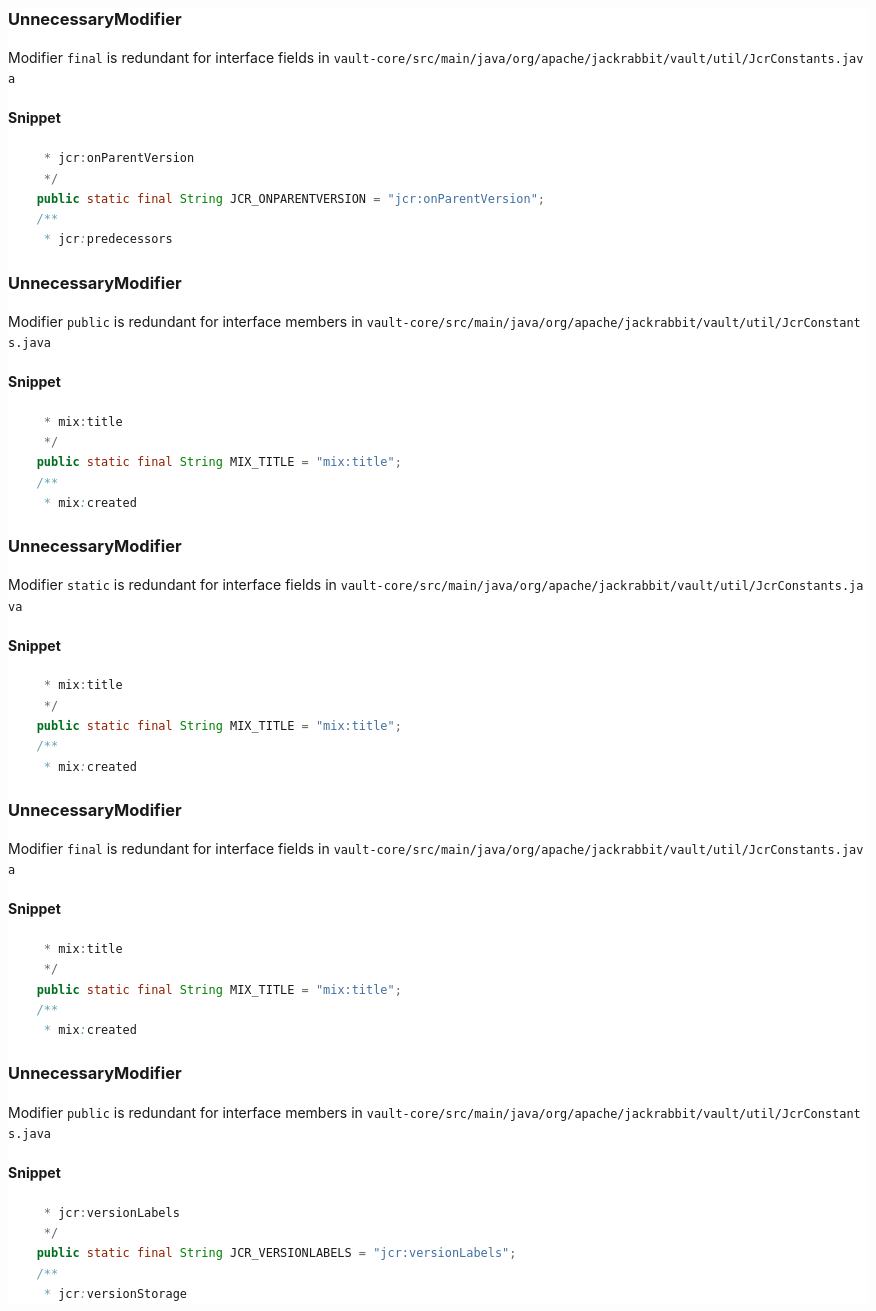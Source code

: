 ### UnnecessaryModifier
Modifier `final` is redundant for interface fields
in `vault-core/src/main/java/org/apache/jackrabbit/vault/util/JcrConstants.java`
#### Snippet
```java
     * jcr:onParentVersion
     */
    public static final String JCR_ONPARENTVERSION = "jcr:onParentVersion";
    /**
     * jcr:predecessors
```

### UnnecessaryModifier
Modifier `public` is redundant for interface members
in `vault-core/src/main/java/org/apache/jackrabbit/vault/util/JcrConstants.java`
#### Snippet
```java
     * mix:title
     */
    public static final String MIX_TITLE = "mix:title";
    /**
     * mix:created
```

### UnnecessaryModifier
Modifier `static` is redundant for interface fields
in `vault-core/src/main/java/org/apache/jackrabbit/vault/util/JcrConstants.java`
#### Snippet
```java
     * mix:title
     */
    public static final String MIX_TITLE = "mix:title";
    /**
     * mix:created
```

### UnnecessaryModifier
Modifier `final` is redundant for interface fields
in `vault-core/src/main/java/org/apache/jackrabbit/vault/util/JcrConstants.java`
#### Snippet
```java
     * mix:title
     */
    public static final String MIX_TITLE = "mix:title";
    /**
     * mix:created
```

### UnnecessaryModifier
Modifier `public` is redundant for interface members
in `vault-core/src/main/java/org/apache/jackrabbit/vault/util/JcrConstants.java`
#### Snippet
```java
     * jcr:versionLabels
     */
    public static final String JCR_VERSIONLABELS = "jcr:versionLabels";
    /**
     * jcr:versionStorage
```
